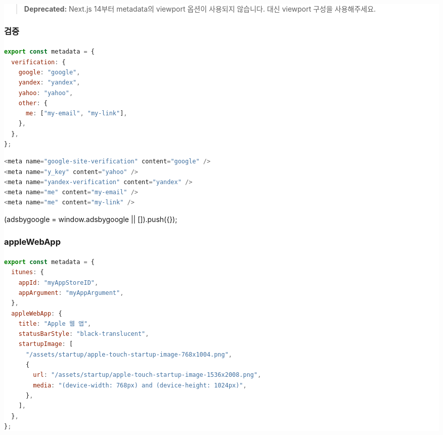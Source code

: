 > **Deprecated:** Next.js 14부터 metadata의 viewport 옵션이 사용되지 않습니다. 대신 viewport 구성을 사용해주세요.

### 검증

```js
export const metadata = {
  verification: {
    google: "google",
    yandex: "yandex",
    yahoo: "yahoo",
    other: {
      me: ["my-email", "my-link"],
    },
  },
};
```

```js
<meta name="google-site-verification" content="google" />
<meta name="y_key" content="yahoo" />
<meta name="yandex-verification" content="yandex" />
<meta name="me" content="my-email" />
<meta name="me" content="my-link" />
```



<ins class="adsbygoogle"
      style="display:block"
      data-ad-client="ca-pub-4877378276818686"
      data-ad-slot="9743150776"
      data-ad-format="auto"
      data-full-width-responsive="true"></ins>
<component is="script">
(adsbygoogle = window.adsbygoogle || []).push({});
</component>

### appleWebApp

```js
export const metadata = {
  itunes: {
    appId: "myAppStoreID",
    appArgument: "myAppArgument",
  },
  appleWebApp: {
    title: "Apple 웹 앱",
    statusBarStyle: "black-translucent",
    startupImage: [
      "/assets/startup/apple-touch-startup-image-768x1004.png",
      {
        url: "/assets/startup/apple-touch-startup-image-1536x2008.png",
        media: "(device-width: 768px) and (device-height: 1024px)",
      },
    ],
  },
};
```
